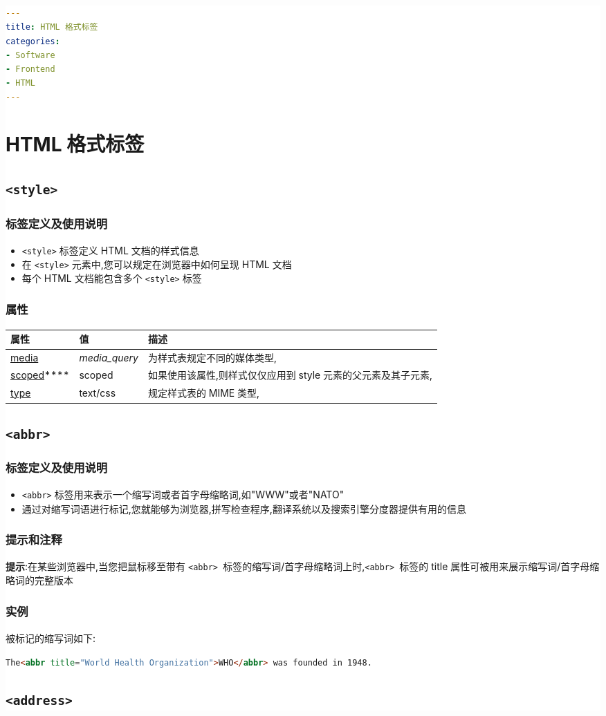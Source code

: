 ```yaml
---
title: HTML 格式标签
categories:
- Software
- Frontend
- HTML
---
```

# HTML 格式标签

## `<style>`

### 标签定义及使用说明

- `<style>` 标签定义 HTML 文档的样式信息
- 在 `<style>` 元素中,您可以规定在浏览器中如何呈现 HTML 文档
- 每个 HTML 文档能包含多个 `<style>` 标签

### 属性

| 属性                                                         | 值            | 描述                                                         |
| :----------------------------------------------------------- | :------------ | :----------------------------------------------------------- |
| [media](https://www.runoob.com/tags/att-style-media.html)    | *media_query* | 为样式表规定不同的媒体类型,                                 |
| [scoped](https://www.runoob.com/tags/att-style-scoped.html)**** | scoped        | 如果使用该属性,则样式仅仅应用到 style 元素的父元素及其子元素, |
| [type](https://www.runoob.com/tags/att-style-type.html)      | text/css      | 规定样式表的 MIME 类型,                                     |


## `<abbr>`

### 标签定义及使用说明

- `<abbr>` 标签用来表示一个缩写词或者首字母缩略词,如"WWW"或者"NATO"
- 通过对缩写词语进行标记,您就能够为浏览器,拼写检查程序,翻译系统以及搜索引擎分度器提供有用的信息

### 提示和注释

**提示**:在某些浏览器中,当您把鼠标移至带有 `<abbr> `标签的缩写词/首字母缩略词上时,`<abbr> `标签的 title 属性可被用来展示缩写词/首字母缩略词的完整版本

### 实例

被标记的缩写词如下:

```html
The<abbr title="World Health Organization">WHO</abbr> was founded in 1948.
```

## `<address>`
